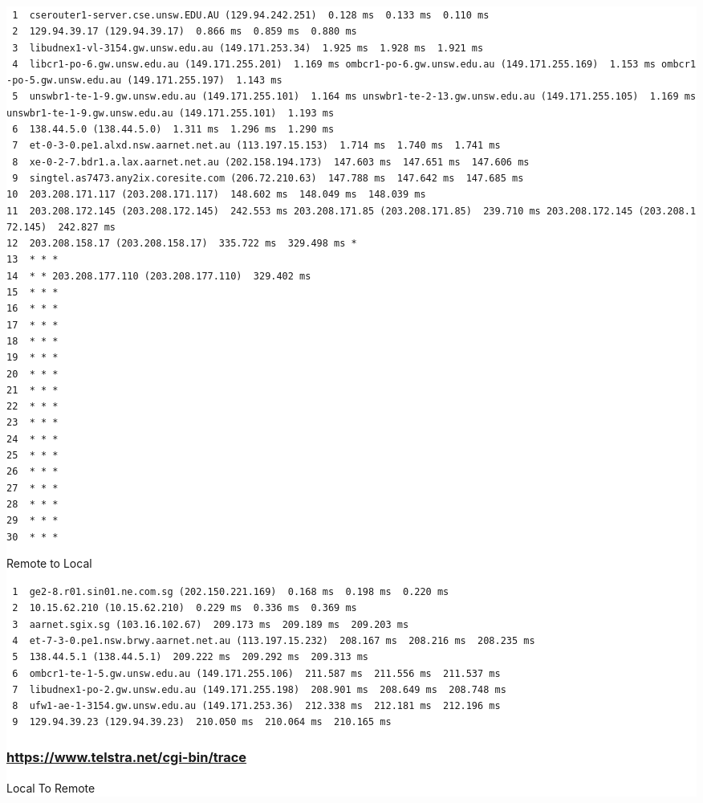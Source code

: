 ```
 1  cserouter1-server.cse.unsw.EDU.AU (129.94.242.251)  0.128 ms  0.133 ms  0.110 ms
 2  129.94.39.17 (129.94.39.17)  0.866 ms  0.859 ms  0.880 ms
 3  libudnex1-vl-3154.gw.unsw.edu.au (149.171.253.34)  1.925 ms  1.928 ms  1.921 ms
 4  libcr1-po-6.gw.unsw.edu.au (149.171.255.201)  1.169 ms ombcr1-po-6.gw.unsw.edu.au (149.171.255.169)  1.153 ms ombcr1-po-5.gw.unsw.edu.au (149.171.255.197)  1.143 ms
 5  unswbr1-te-1-9.gw.unsw.edu.au (149.171.255.101)  1.164 ms unswbr1-te-2-13.gw.unsw.edu.au (149.171.255.105)  1.169 ms unswbr1-te-1-9.gw.unsw.edu.au (149.171.255.101)  1.193 ms
 6  138.44.5.0 (138.44.5.0)  1.311 ms  1.296 ms  1.290 ms
 7  et-0-3-0.pe1.alxd.nsw.aarnet.net.au (113.197.15.153)  1.714 ms  1.740 ms  1.741 ms
 8  xe-0-2-7.bdr1.a.lax.aarnet.net.au (202.158.194.173)  147.603 ms  147.651 ms  147.606 ms
 9  singtel.as7473.any2ix.coresite.com (206.72.210.63)  147.788 ms  147.642 ms  147.685 ms
10  203.208.171.117 (203.208.171.117)  148.602 ms  148.049 ms  148.039 ms
11  203.208.172.145 (203.208.172.145)  242.553 ms 203.208.171.85 (203.208.171.85)  239.710 ms 203.208.172.145 (203.208.172.145)  242.827 ms
12  203.208.158.17 (203.208.158.17)  335.722 ms  329.498 ms *
13  * * *
14  * * 203.208.177.110 (203.208.177.110)  329.402 ms
15  * * *
16  * * *
17  * * *
18  * * *
19  * * *
20  * * *
21  * * *
22  * * *
23  * * *
24  * * *
25  * * *
26  * * *
27  * * *
28  * * *
29  * * *
30  * * *
```

Remote to Local

```
 1  ge2-8.r01.sin01.ne.com.sg (202.150.221.169)  0.168 ms  0.198 ms  0.220 ms
 2  10.15.62.210 (10.15.62.210)  0.229 ms  0.336 ms  0.369 ms
 3  aarnet.sgix.sg (103.16.102.67)  209.173 ms  209.189 ms  209.203 ms
 4  et-7-3-0.pe1.nsw.brwy.aarnet.net.au (113.197.15.232)  208.167 ms  208.216 ms  208.235 ms
 5  138.44.5.1 (138.44.5.1)  209.222 ms  209.292 ms  209.313 ms
 6  ombcr1-te-1-5.gw.unsw.edu.au (149.171.255.106)  211.587 ms  211.556 ms  211.537 ms
 7  libudnex1-po-2.gw.unsw.edu.au (149.171.255.198)  208.901 ms  208.649 ms  208.748 ms
 8  ufw1-ae-1-3154.gw.unsw.edu.au (149.171.253.36)  212.338 ms  212.181 ms  212.196 ms
 9  129.94.39.23 (129.94.39.23)  210.050 ms  210.064 ms  210.165 ms
```

### https://www.telstra.net/cgi-bin/trace

Local To Remote
